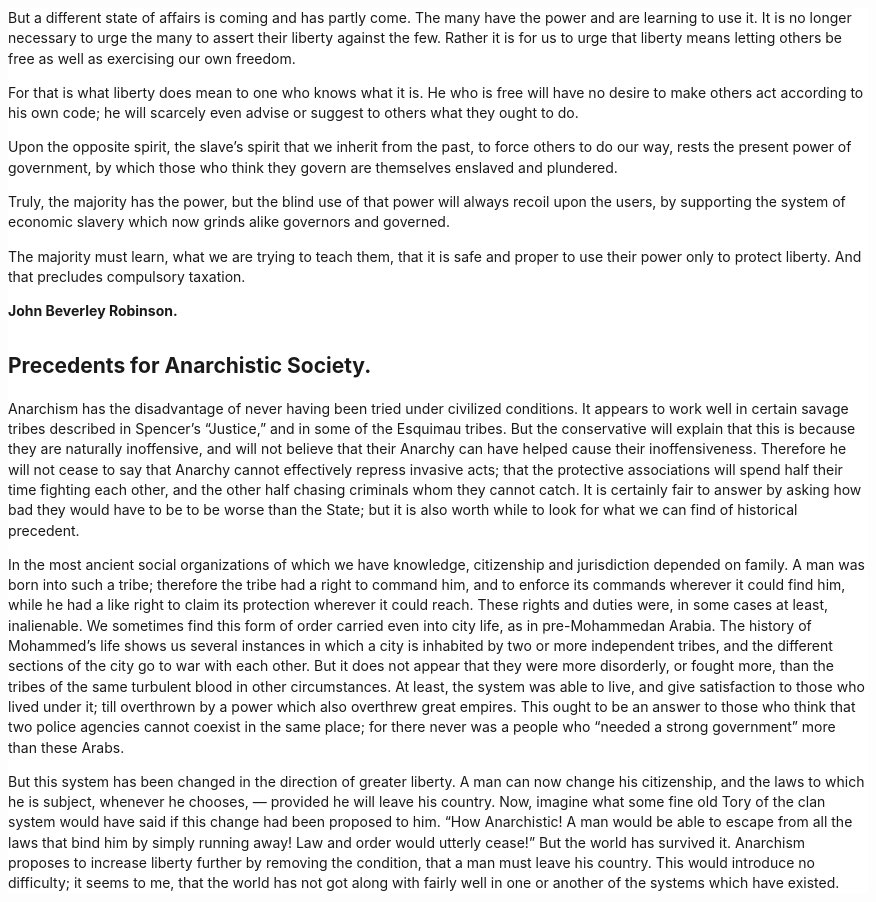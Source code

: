 But a different state of affairs is coming and has partly come. The many have the power and are learning to use it. It is no longer necessary to urge the many to assert their liberty against the few. Rather it is for us to urge that liberty means letting others be free as well as exercising our own freedom.

For that is what liberty does mean to one who knows what it is. He who is free will have no desire to make others act according to his own code; he will scarcely even advise or suggest to others what they ought to do.

Upon the opposite spirit, the slave’s spirit that we inherit from the past, to force others to do our way, rests the present power of government, by which those who think they govern are themselves enslaved and plundered.

Truly, the majority has the power, but the blind use of that power will always recoil upon the users, by supporting the system of economic slavery which now grinds alike governors and governed.

The majority must learn, what we are trying to teach them, that it is safe and proper to use their power only to protect liberty. And that precludes compulsory taxation.

**John Beverley Robinson.**

## Precedents for Anarchistic Society.

Anarchism has the disadvantage of never having been tried under civilized conditions. It appears to work well in certain savage tribes described in Spencer’s “Justice,” and in some of the Esquimau tribes. But the conservative will explain that this is because they are naturally inoffensive, and will not believe that their Anarchy can have helped cause their inoffensiveness. Therefore he will not cease to say that Anarchy cannot effectively repress invasive acts; that the protective associations will spend half their time fighting each other, and the other half chasing criminals whom they cannot catch. It is certainly fair to answer by asking how bad they would have to be to be worse than the State; but it is also worth while to look for what we can find of historical precedent.

In the most ancient social organizations of which we have knowledge, citizenship and jurisdiction depended on family. A man was born into such a tribe; therefore the tribe had a right to command him, and to enforce its commands wherever it could find him, while he had a like right to claim its protection wherever it could reach. These rights and duties were, in some cases at least, inalienable. We sometimes find this form of order carried even into city life, as in pre-Mohammedan Arabia. The history of Mohammed’s life shows us several instances in which a city is inhabited by two or more independent tribes, and the different sections of the city go to war with each other. But it does not appear that they were more disorderly, or fought more, than the tribes of the same turbulent blood in other circumstances. At least, the system was able to live, and give satisfaction to those who lived under it; till overthrown by a power which also overthrew great empires. This ought to be an answer to those who think that two police agencies cannot coexist in the same place; for there never was a people who “needed a strong government” more than these Arabs.

But this system has been changed in the direction of greater liberty. A man can now change his citizenship, and the laws to which he is subject, whenever he chooses, — provided he will leave his country. Now, imagine what some fine old Tory of the clan system would have said if this change had been proposed to him. “How Anarchistic! A man would be able to escape from all the laws that bind him by simply running away! Law and order would utterly cease!” But the world has survived it. Anarchism proposes to increase liberty further by removing the condition, that a man must leave his country. This would introduce no difficulty; it seems to me, that the world has not got along with fairly well in one or another of the systems which have existed.
